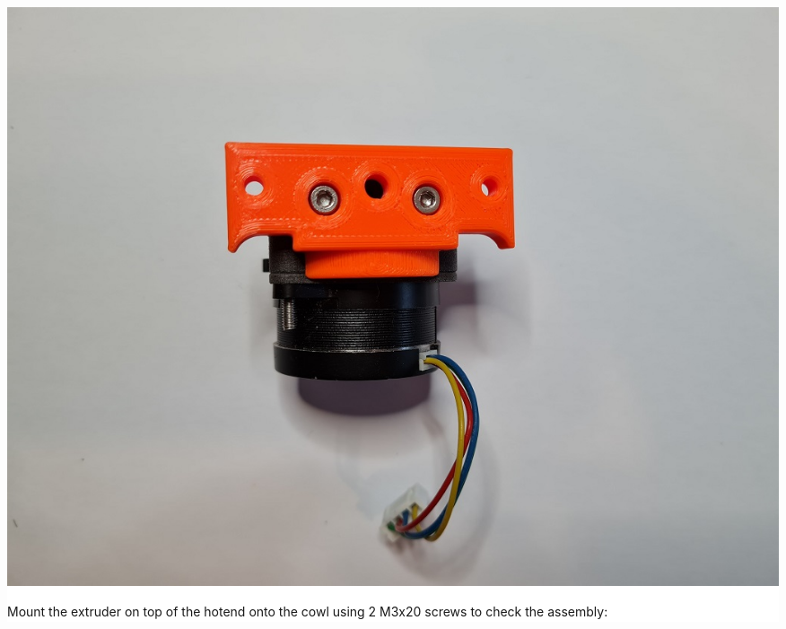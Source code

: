 ![extrudermount](images/extrudermount.jpg)

Mount the extruder on top of the hotend onto the cowl using 2 M3x20 screws to check the assembly:

